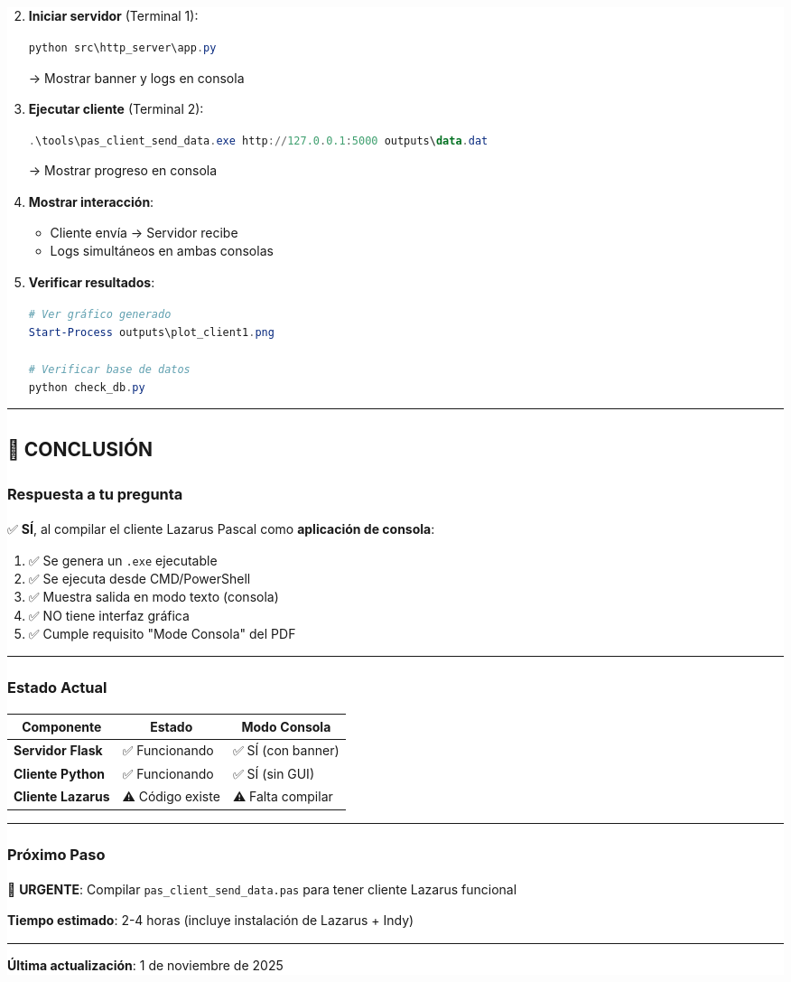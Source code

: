 2. **Iniciar servidor** (Terminal 1):
   ```powershell
   python src\http_server\app.py
   ```
   → Mostrar banner y logs en consola

3. **Ejecutar cliente** (Terminal 2):
   ```powershell
   .\tools\pas_client_send_data.exe http://127.0.0.1:5000 outputs\data.dat
   ```
   → Mostrar progreso en consola

4. **Mostrar interacción**:
   - Cliente envía → Servidor recibe
   - Logs simultáneos en ambas consolas

5. **Verificar resultados**:
   ```powershell
   # Ver gráfico generado
   Start-Process outputs\plot_client1.png
   
   # Verificar base de datos
   python check_db.py
   ```

---

## 📌 CONCLUSIÓN

### **Respuesta a tu pregunta**

✅ **SÍ**, al compilar el cliente Lazarus Pascal como **aplicación de consola**:

1. ✅ Se genera un `.exe` ejecutable
2. ✅ Se ejecuta desde CMD/PowerShell
3. ✅ Muestra salida en modo texto (consola)
4. ✅ NO tiene interfaz gráfica
5. ✅ Cumple requisito "Mode Consola" del PDF

---

### **Estado Actual**

| Componente | Estado | Modo Consola |
|------------|--------|--------------|
| **Servidor Flask** | ✅ Funcionando | ✅ SÍ (con banner) |
| **Cliente Python** | ✅ Funcionando | ✅ SÍ (sin GUI) |
| **Cliente Lazarus** | ⚠️ Código existe | ⚠️ Falta compilar |

---

### **Próximo Paso**

🔴 **URGENTE**: Compilar `pas_client_send_data.pas` para tener cliente Lazarus funcional

**Tiempo estimado**: 2-4 horas (incluye instalación de Lazarus + Indy)

---

**Última actualización**: 1 de noviembre de 2025
